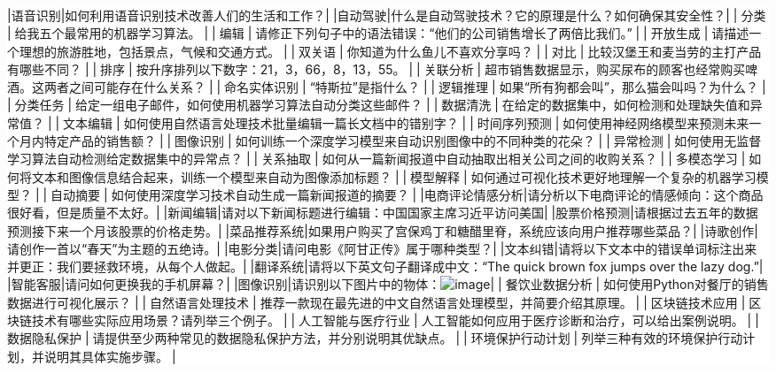 |语音识别|如何利用语音识别技术改善人们的生活和工作？|
|自动驾驶|什么是自动驾驶技术？它的原理是什么？如何确保其安全性？|
| 分类 | 给我五个最常用的机器学习算法。 |
| 编辑 | 请修正下列句子中的语法错误：“他们的公司销售增长了两倍比我们。” |
| 开放生成 | 请描述一个理想的旅游胜地，包括景点，气候和交通方式。 |
| 双关语 | 你知道为什么鱼儿不喜欢分享吗？ |
| 对比 | 比较汉堡王和麦当劳的主打产品有哪些不同？ |
| 排序 | 按升序排列以下数字：21，3，66，8，13，55。 |
| 关联分析 | 超市销售数据显示，购买尿布的顾客也经常购买啤酒。这两者之间可能存在什么关系？ |
| 命名实体识别 | “特斯拉”是指什么？ |
| 逻辑推理 | 如果“所有狗都会叫”，那么猫会叫吗？为什么？ |
| 分类任务         | 给定一组电子邮件，如何使用机器学习算法自动分类这些邮件？  |
| 数据清洗         | 在给定的数据集中，如何检测和处理缺失值和异常值？           |
| 文本编辑         | 如何使用自然语言处理技术批量编辑一篇长文档中的错别字？       |
| 时间序列预测     | 如何使用神经网络模型来预测未来一个月内特定产品的销售额？     |
| 图像识别         | 如何训练一个深度学习模型来自动识别图像中的不同种类的花朵？   |
| 异常检测         | 如何使用无监督学习算法自动检测给定数据集中的异常点？         |
| 关系抽取         | 如何从一篇新闻报道中自动抽取出相关公司之间的收购关系？       |
| 多模态学习       | 如何将文本和图像信息结合起来，训练一个模型来自动为图像添加标题？ |
| 模型解释         | 如何通过可视化技术更好地理解一个复杂的机器学习模型？          |
| 自动摘要         | 如何使用深度学习技术自动生成一篇新闻报道的摘要？             |
|电商评论情感分析|请分析以下电商评论的情感倾向：这个商品很好看，但是质量不太好。|
|新闻编辑|请对以下新闻标题进行编辑：中国国家主席习近平访问美国|
|股票价格预测|请根据过去五年的数据预测接下来一个月该股票的价格走势。|
|菜品推荐系统|如果用户购买了宫保鸡丁和糖醋里脊，系统应该向用户推荐哪些菜品？|
|诗歌创作|请创作一首以“春天”为主题的五绝诗。|
|电影分类|请问电影《阿甘正传》属于哪种类型？|
|文本纠错|请将以下文本中的错误单词标注出来并更正：我们要拯救环境，从每个人做起。|
|翻译系统|请将以下英文句子翻译成中文：“The quick brown fox jumps over the lazy dog.”|
|智能客服|请问如何更换我的手机屏幕？|
|图像识别|请识别以下图片中的物体：![image](https://example.com/image.jpg)|
| 餐饮业数据分析             | 如何使用Python对餐厅的销售数据进行可视化展示？                        |
| 自然语言处理技术       | 推荐一款现在最先进的中文自然语言处理模型，并简要介绍其原理。        |
| 区块链技术应用           | 区块链技术有哪些实际应用场景？请列举三个例子。                  |
| 人工智能与医疗行业   | 人工智能如何应用于医疗诊断和治疗，可以给出案例说明。              |
| 数据隐私保护               | 请提供至少两种常见的数据隐私保护方法，并分别说明其优缺点。            |
| 环境保护行动计划         | 列举三种有效的环境保护行动计划，并说明其具体实施步骤。            |